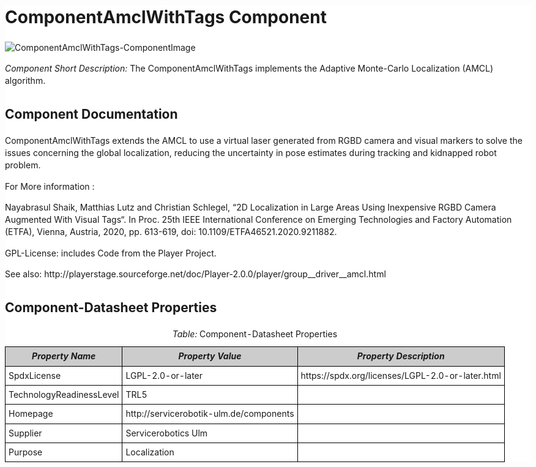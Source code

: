 


# ComponentAmclWithTags Component

<img src="model/ComponentAmclWithTagsComponentDefinition.jpg" alt="ComponentAmclWithTags-ComponentImage" width="1000">

*Component Short Description:* The ComponentAmclWithTags implements the Adaptive Monte-Carlo Localization (AMCL) algorithm.

## Component Documentation
<p></p>
<p> ComponentAmclWithTags extends the AMCL to use a virtual laser generated from RGBD camera and visual markers to solve the issues concerning the global localization, reducing the uncertainty in pose estimates during tracking and kidnapped robot problem.
</p>
<p> For More information :
</p>
<p> Nayabrasul Shaik, Matthias Lutz and Christian Schlegel, “2D Localization in Large Areas Using Inexpensive RGBD Camera Augmented With Visual Tags“. In Proc. 25th IEEE International Conference on Emerging Technologies and Factory Automation (ETFA), Vienna, Austria, 2020, pp. 613-619, doi: 10.1109/ETFA46521.2020.9211882.
</p>
<p>	GPL-License: includes Code from the Player Project.
</p>
<p>	See also: http://playerstage.sourceforge.net/doc/Player-2.0.0/player/group__driver__amcl.html
</p>
<p></p>

## Component-Datasheet Properties

<table style="border-collapse:collapse;">
<caption><i>Table:</i> Component-Datasheet Properties</caption>
<tr style="background-color:#ccc;">
<th style="border:1px solid black; padding: 5px;"><i>Property Name</i></th>
<th style="border:1px solid black; padding: 5px;"><i>Property Value</i></th>
<th style="border:1px solid black; padding: 5px;"><i>Property Description</i></th>
</tr>
<tr>
<td style="border:1px solid black; padding: 5px;">SpdxLicense</td>
<td style="border:1px solid black; padding: 5px;">LGPL-2.0-or-later</td>
<td style="border:1px solid black; padding: 5px;">https://spdx.org/licenses/LGPL-2.0-or-later.html</td>
</tr>
<tr>
<td style="border:1px solid black; padding: 5px;">TechnologyReadinessLevel</td>
<td style="border:1px solid black; padding: 5px;">TRL5</td>
<td style="border:1px solid black; padding: 5px;"></td>
</tr>
<tr>
<td style="border:1px solid black; padding: 5px;">Homepage</td>
<td style="border:1px solid black; padding: 5px;">http://servicerobotik-ulm.de/components</td>
<td style="border:1px solid black; padding: 5px;"></td>
</tr>
<tr>
<td style="border:1px solid black; padding: 5px;">Supplier</td>
<td style="border:1px solid black; padding: 5px;">Servicerobotics Ulm</td>
<td style="border:1px solid black; padding: 5px;"></td>
</tr>
<tr>
<td style="border:1px solid black; padding: 5px;">Purpose</td>
<td style="border:1px solid black; padding: 5px;">Localization</td>
<td style="border:1px solid black; padding: 5px;"></td>